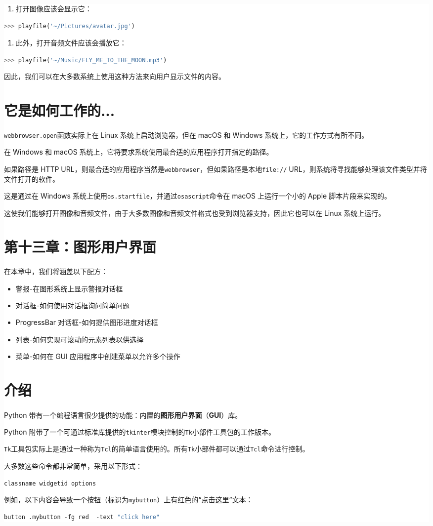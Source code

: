 1.  打开图像应该会显示它：

```py
>>> playfile('~/Pictures/avatar.jpg')
```

1.  此外，打开音频文件应该会播放它：

```py
>>> playfile('~/Music/FLY_ME_TO_THE_MOON.mp3')
```

因此，我们可以在大多数系统上使用这种方法来向用户显示文件的内容。

# 它是如何工作的...

`webbrowser.open`函数实际上在 Linux 系统上启动浏览器，但在 macOS 和 Windows 系统上，它的工作方式有所不同。

在 Windows 和 macOS 系统上，它将要求系统使用最合适的应用程序打开指定的路径。

如果路径是 HTTP URL，则最合适的应用程序当然是`webbrowser`，但如果路径是本地`file://` URL，则系统将寻找能够处理该文件类型并将文件打开的软件。

这是通过在 Windows 系统上使用`os.startfile`，并通过`osascript`命令在 macOS 上运行一个小的 Apple 脚本片段来实现的。

这使我们能够打开图像和音频文件，由于大多数图像和音频文件格式也受到浏览器支持，因此它也可以在 Linux 系统上运行。


# 第十三章：图形用户界面

在本章中，我们将涵盖以下配方：

+   警报-在图形系统上显示警报对话框

+   对话框-如何使用对话框询问简单问题

+   ProgressBar 对话框-如何提供图形进度对话框

+   列表-如何实现可滚动的元素列表以供选择

+   菜单-如何在 GUI 应用程序中创建菜单以允许多个操作

# 介绍

Python 带有一个编程语言很少提供的功能：内置的**图形用户界面**（**GUI**）库。

Python 附带了一个可通过标准库提供的`tkinter`模块控制的`Tk`小部件工具包的工作版本。

`Tk`工具包实际上是通过一种称为`Tcl`的简单语言使用的。所有`Tk`小部件都可以通过`Tcl`命令进行控制。

大多数这些命令都非常简单，采用以下形式：

```py
classname widgetid options
```

例如，以下内容会导致一个按钮（标识为`mybutton`）上有红色的“点击这里”文本：

```py
button .mybutton -fg red  -text "click here"
```
